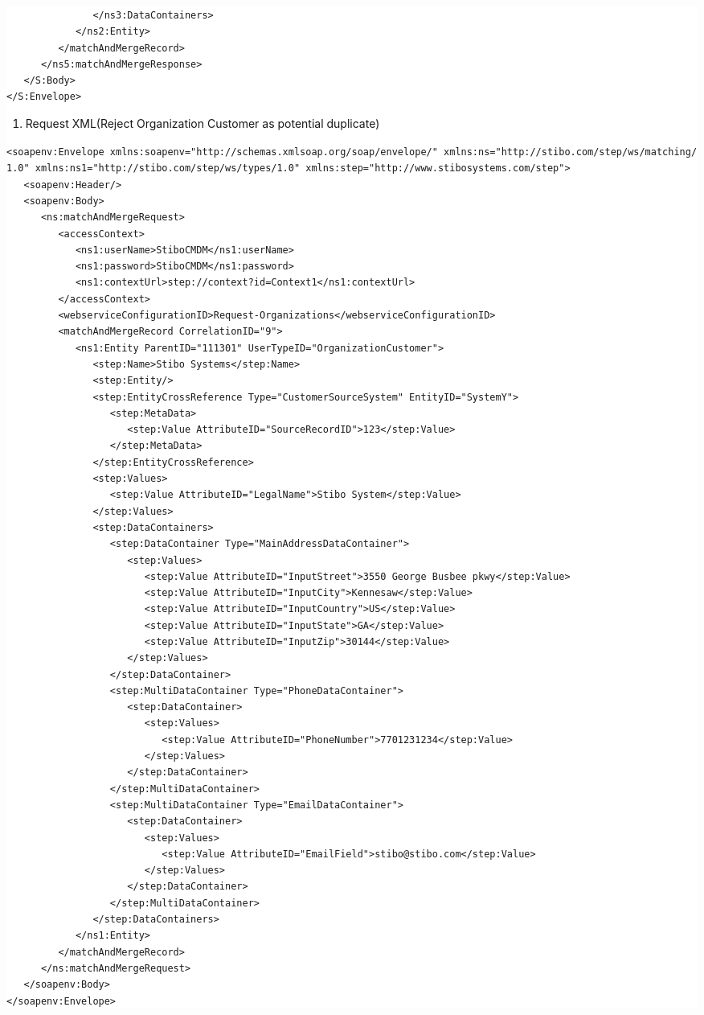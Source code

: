                    </ns3:DataContainers> 
                </ns2:Entity> 
             </matchAndMergeRecord> 
          </ns5:matchAndMergeResponse> 
       </S:Body> 
    </S:Envelope> 

1.  Request XML(Reject Organization Customer as potential duplicate)

``` {space="preserve"}
<soapenv:Envelope xmlns:soapenv="http://schemas.xmlsoap.org/soap/envelope/" xmlns:ns="http://stibo.com/step/ws/matching/1.0" xmlns:ns1="http://stibo.com/step/ws/types/1.0" xmlns:step="http://www.stibosystems.com/step"> 
   <soapenv:Header/> 
   <soapenv:Body> 
      <ns:matchAndMergeRequest> 
         <accessContext> 
            <ns1:userName>StiboCMDM</ns1:userName> 
            <ns1:password>StiboCMDM</ns1:password>   
            <ns1:contextUrl>step://context?id=Context1</ns1:contextUrl> 
         </accessContext> 
         <webserviceConfigurationID>Request-Organizations</webserviceConfigurationID> 
         <matchAndMergeRecord CorrelationID="9"> 
            <ns1:Entity ParentID="111301" UserTypeID="OrganizationCustomer"> 
               <step:Name>Stibo Systems</step:Name> 
               <step:Entity/> 
               <step:EntityCrossReference Type="CustomerSourceSystem" EntityID="SystemY"> 
                  <step:MetaData> 
                     <step:Value AttributeID="SourceRecordID">123</step:Value> 
                  </step:MetaData> 
               </step:EntityCrossReference> 
               <step:Values> 
                  <step:Value AttributeID="LegalName">Stibo System</step:Value> 
               </step:Values>
               <step:DataContainers> 
                  <step:DataContainer Type="MainAddressDataContainer"> 
                     <step:Values> 
                        <step:Value AttributeID="InputStreet">3550 George Busbee pkwy</step:Value> 
                        <step:Value AttributeID="InputCity">Kennesaw</step:Value> 
                        <step:Value AttributeID="InputCountry">US</step:Value> 
                        <step:Value AttributeID="InputState">GA</step:Value> 
                        <step:Value AttributeID="InputZip">30144</step:Value> 
                     </step:Values> 
                  </step:DataContainer> 
                  <step:MultiDataContainer Type="PhoneDataContainer"> 
                     <step:DataContainer> 
                        <step:Values> 
                           <step:Value AttributeID="PhoneNumber">7701231234</step:Value> 
                        </step:Values>
                     </step:DataContainer> 
                  </step:MultiDataContainer> 
                  <step:MultiDataContainer Type="EmailDataContainer"> 
                     <step:DataContainer> 
                        <step:Values> 
                           <step:Value AttributeID="EmailField">stibo@stibo.com</step:Value> 
                        </step:Values> 
                     </step:DataContainer> 
                  </step:MultiDataContainer> 
               </step:DataContainers> 
            </ns1:Entity> 
         </matchAndMergeRecord> 
      </ns:matchAndMergeRequest> 
   </soapenv:Body> 
</soapenv:Envelope>  
```